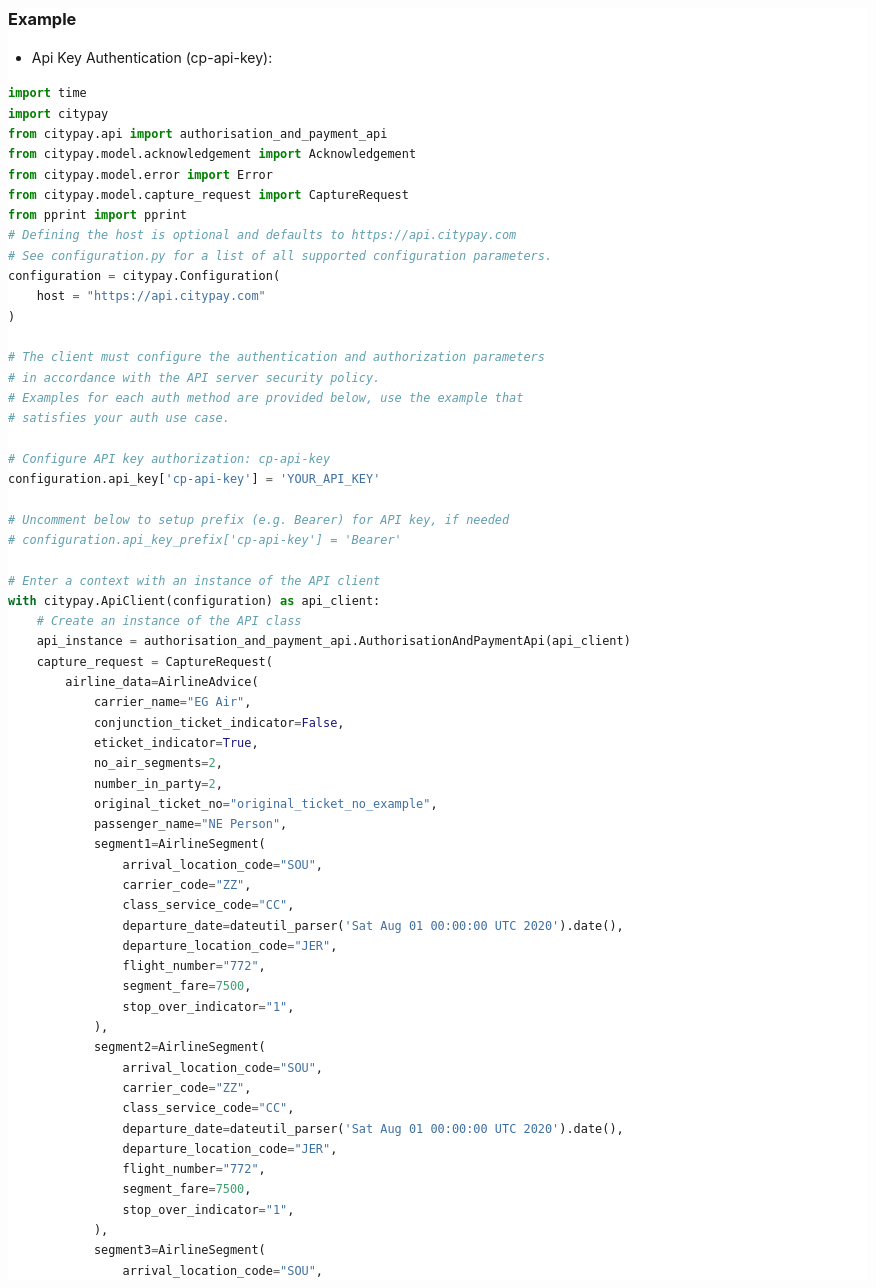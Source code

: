 ### Example

* Api Key Authentication (cp-api-key):

```python
import time
import citypay
from citypay.api import authorisation_and_payment_api
from citypay.model.acknowledgement import Acknowledgement
from citypay.model.error import Error
from citypay.model.capture_request import CaptureRequest
from pprint import pprint
# Defining the host is optional and defaults to https://api.citypay.com
# See configuration.py for a list of all supported configuration parameters.
configuration = citypay.Configuration(
    host = "https://api.citypay.com"
)

# The client must configure the authentication and authorization parameters
# in accordance with the API server security policy.
# Examples for each auth method are provided below, use the example that
# satisfies your auth use case.

# Configure API key authorization: cp-api-key
configuration.api_key['cp-api-key'] = 'YOUR_API_KEY'

# Uncomment below to setup prefix (e.g. Bearer) for API key, if needed
# configuration.api_key_prefix['cp-api-key'] = 'Bearer'

# Enter a context with an instance of the API client
with citypay.ApiClient(configuration) as api_client:
    # Create an instance of the API class
    api_instance = authorisation_and_payment_api.AuthorisationAndPaymentApi(api_client)
    capture_request = CaptureRequest(
        airline_data=AirlineAdvice(
            carrier_name="EG Air",
            conjunction_ticket_indicator=False,
            eticket_indicator=True,
            no_air_segments=2,
            number_in_party=2,
            original_ticket_no="original_ticket_no_example",
            passenger_name="NE Person",
            segment1=AirlineSegment(
                arrival_location_code="SOU",
                carrier_code="ZZ",
                class_service_code="CC",
                departure_date=dateutil_parser('Sat Aug 01 00:00:00 UTC 2020').date(),
                departure_location_code="JER",
                flight_number="772",
                segment_fare=7500,
                stop_over_indicator="1",
            ),
            segment2=AirlineSegment(
                arrival_location_code="SOU",
                carrier_code="ZZ",
                class_service_code="CC",
                departure_date=dateutil_parser('Sat Aug 01 00:00:00 UTC 2020').date(),
                departure_location_code="JER",
                flight_number="772",
                segment_fare=7500,
                stop_over_indicator="1",
            ),
            segment3=AirlineSegment(
                arrival_location_code="SOU",
```